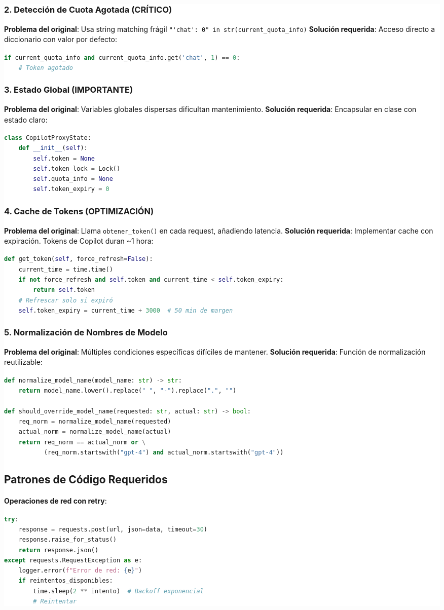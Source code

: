 ### 2. Detección de Cuota Agotada (CRÍTICO)
**Problema del original**: Usa string matching frágil `"'chat': 0" in str(current_quota_info)`
**Solución requerida**: Acceso directo a diccionario con valor por defecto:
```python
if current_quota_info and current_quota_info.get('chat', 1) == 0:
    # Token agotado
```

### 3. Estado Global (IMPORTANTE)
**Problema del original**: Variables globales dispersas dificultan mantenimiento.
**Solución requerida**: Encapsular en clase con estado claro:
```python
class CopilotProxyState:
    def __init__(self):
        self.token = None
        self.token_lock = Lock()
        self.quota_info = None
        self.token_expiry = 0
```

### 4. Cache de Tokens (OPTIMIZACIÓN)
**Problema del original**: Llama `obtener_token()` en cada request, añadiendo latencia.
**Solución requerida**: Implementar cache con expiración. Tokens de Copilot duran ~1 hora:
```python
def get_token(self, force_refresh=False):
    current_time = time.time()
    if not force_refresh and self.token and current_time < self.token_expiry:
        return self.token
    # Refrescar solo si expiró
    self.token_expiry = current_time + 3000  # 50 min de margen
```

### 5. Normalización de Nombres de Modelo
**Problema del original**: Múltiples condiciones específicas difíciles de mantener.
**Solución requerida**: Función de normalización reutilizable:
```python
def normalize_model_name(model_name: str) -> str:
    return model_name.lower().replace(" ", "-").replace(".", "")

def should_override_model_name(requested: str, actual: str) -> bool:
    req_norm = normalize_model_name(requested)
    actual_norm = normalize_model_name(actual)
    return req_norm == actual_norm or \
           (req_norm.startswith("gpt-4") and actual_norm.startswith("gpt-4"))
```

## Patrones de Código Requeridos

**Operaciones de red con retry**:
```python
try:
    response = requests.post(url, json=data, timeout=30)
    response.raise_for_status()
    return response.json()
except requests.RequestException as e:
    logger.error(f"Error de red: {e}")
    if reintentos_disponibles:
        time.sleep(2 ** intento)  # Backoff exponencial
        # Reintentar
```
